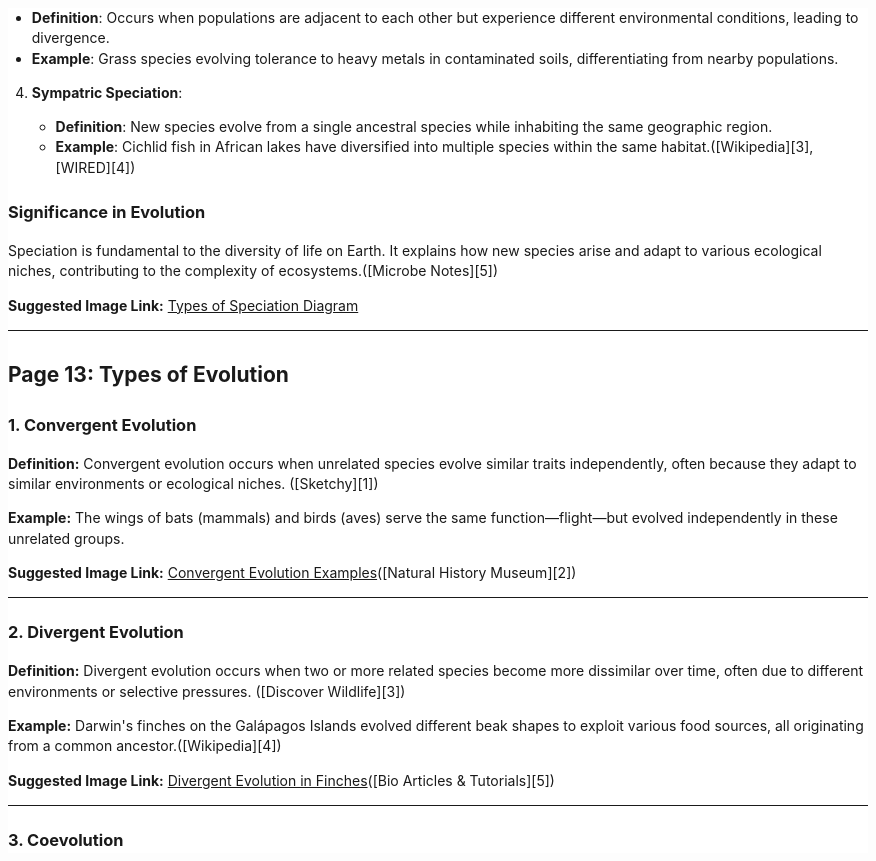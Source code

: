   * **Definition**: Occurs when populations are adjacent to each other but experience different environmental conditions, leading to divergence.
   * **Example**: Grass species evolving tolerance to heavy metals in contaminated soils, differentiating from nearby populations.

4. **Sympatric Speciation**:

   * **Definition**: New species evolve from a single ancestral species while inhabiting the same geographic region.
   * **Example**: Cichlid fish in African lakes have diversified into multiple species within the same habitat.([Wikipedia][3], [WIRED][4])

### **Significance in Evolution**

Speciation is fundamental to the diversity of life on Earth. It explains how new species arise and adapt to various ecological niches, contributing to the complexity of ecosystems.([Microbe Notes][5])

**Suggested Image Link:**
[Types of Speciation Diagram](https://www.pinterest.com/pin/553168766712384475/)

---

## **Page 13: Types of Evolution**

### **1. Convergent Evolution**

**Definition:** Convergent evolution occurs when unrelated species evolve similar traits independently, often because they adapt to similar environments or ecological niches. ([Sketchy][1])

**Example:** The wings of bats (mammals) and birds (aves) serve the same function—flight—but evolved independently in these unrelated groups.

**Suggested Image Link:**
[Convergent Evolution Examples](https://www.nhm.ac.uk/discover/convergent-evolution.html)([Natural History Museum][2])

---

### **2. Divergent Evolution**

**Definition:** Divergent evolution occurs when two or more related species become more dissimilar over time, often due to different environments or selective pressures. ([Discover Wildlife][3])

**Example:** Darwin's finches on the Galápagos Islands evolved different beak shapes to exploit various food sources, all originating from a common ancestor.([Wikipedia][4])

**Suggested Image Link:**
[Divergent Evolution in Finches](https://www.biologyonline.com/dictionary/divergent-evolution)([Bio Articles & Tutorials][5])

---

### **3. Coevolution**
